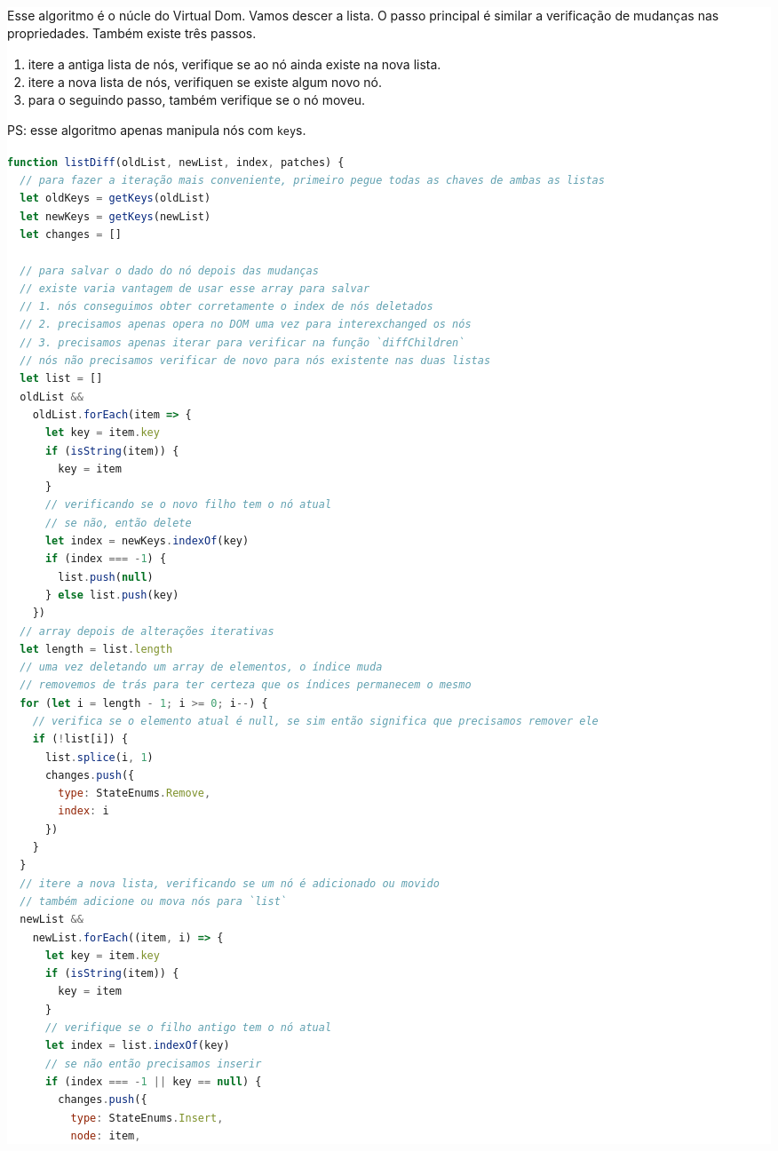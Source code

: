 Esse algoritmo é o núcle do Virtual Dom. Vamos descer a lista.
O passo principal é similar a verificação de mudanças nas propriedades. Também existe três passos.

1. itere a antiga lista de nós, verifique se ao nó ainda existe na nova lista.
2. itere a nova lista de nós, verifiquen se existe algum novo nó.
3. para o seguindo passo, também verifique se o nó moveu.

PS: esse algoritmo apenas manipula nós com `key`s.

```js
function listDiff(oldList, newList, index, patches) {
  // para fazer a iteração mais conveniente, primeiro pegue todas as chaves de ambas as listas
  let oldKeys = getKeys(oldList)
  let newKeys = getKeys(newList)
  let changes = []

  // para salvar o dado do nó depois das mudanças
  // existe varia vantagem de usar esse array para salvar
  // 1. nós conseguimos obter corretamente o index de nós deletados
  // 2. precisamos apenas opera no DOM uma vez para interexchanged os nós 
  // 3. precisamos apenas iterar para verificar na função `diffChildren`
  // nós não precisamos verificar de novo para nós existente nas duas listas
  let list = []
  oldList &&
    oldList.forEach(item => {
      let key = item.key
      if (isString(item)) {
        key = item
      }
      // verificando se o novo filho tem o nó atual
      // se não, então delete
      let index = newKeys.indexOf(key)
      if (index === -1) {
        list.push(null)
      } else list.push(key)
    })
  // array depois de alterações iterativas
  let length = list.length
  // uma vez deletando um array de elementos, o índice muda
  // removemos de trás para ter certeza que os índices permanecem o mesmo 
  for (let i = length - 1; i >= 0; i--) {
    // verifica se o elemento atual é null, se sim então significa que precisamos remover ele
    if (!list[i]) {
      list.splice(i, 1)
      changes.push({
        type: StateEnums.Remove,
        index: i
      })
    }
  }
  // itere a nova lista, verificando se um nó é adicionado ou movido
  // também adicione ou mova nós para `list`
  newList &&
    newList.forEach((item, i) => {
      let key = item.key
      if (isString(item)) {
        key = item
      }
      // verifique se o filho antigo tem o nó atual
      let index = list.indexOf(key)
      // se não então precisamos inserir
      if (index === -1 || key == null) {
        changes.push({
          type: StateEnums.Insert,
          node: item,
```
